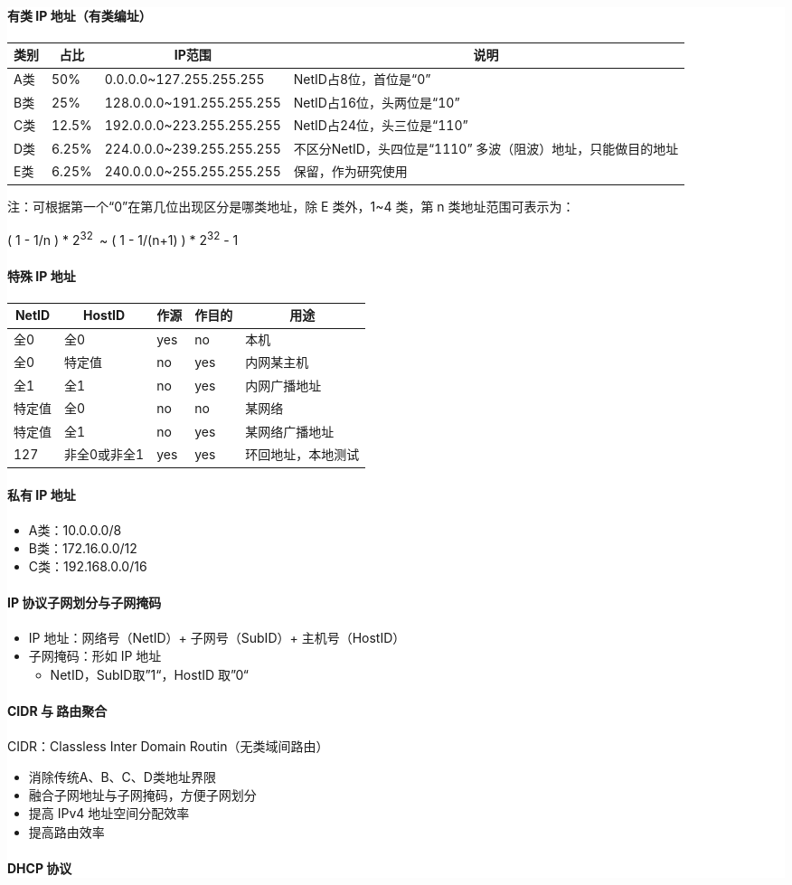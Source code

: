 #### 有类 IP 地址（有类编址）

| 类别 | 占比  | IP范围                    | 说明                                                         |
| ---- | ----- | ------------------------- | ------------------------------------------------------------ |
| A类  | 50%   | 0.0.0.0~127.255.255.255   | NetID占8位，首位是“0”                                        |
| B类  | 25%   | 128.0.0.0~191.255.255.255 | NetID占16位，头两位是“10”                                    |
| C类  | 12.5% | 192.0.0.0~223.255.255.255 | NetID占24位，头三位是“110”                                   |
| D类  | 6.25% | 224.0.0.0~239.255.255.255 | 不区分NetID，头四位是“1110”  多波（阻波）地址，只能做目的地址 |
| E类  | 6.25% | 240.0.0.0~255.255.255.255 | 保留，作为研究使用                                           |

注：可根据第一个“0”在第几位出现区分是哪类地址，除 E 类外，1~4 类，第 n 类地址范围可表示为：

( 1 - 1/n ) * 2<sup>32 </sup> ~ ( 1 - 1/(n+1) ) * 2<sup>32</sup> - 1

#### 特殊 IP 地址

| NetID  | HostID       | 作源 | 作目的 | 用途               |
| ------ | ------------ | ---- | ------ | ------------------ |
| 全0    | 全0          | yes  | no     | 本机               |
| 全0    | 特定值       | no   | yes    | 内网某主机         |
| 全1    | 全1          | no   | yes    | 内网广播地址       |
| 特定值 | 全0          | no   | no     | 某网络             |
| 特定值 | 全1          | no   | yes    | 某网络广播地址     |
| 127    | 非全0或非全1 | yes  | yes    | 环回地址，本地测试 |

#### 私有 IP 地址

* A类：10.0.0.0/8
* B类：172.16.0.0/12
* C类：192.168.0.0/16

#### IP 协议子网划分与子网掩码

* IP 地址：网络号（NetID）+ 子网号（SubID）+ 主机号（HostID）
* 子网掩码：形如 IP 地址
  * NetID，SubID取”1“，HostID 取”0“

#### CIDR 与 路由聚合

CIDR：Classless Inter Domain Routin（无类域间路由）

* 消除传统A、B、C、D类地址界限
* 融合子网地址与子网掩码，方便子网划分
* 提高 IPv4 地址空间分配效率
* 提高路由效率

#### DHCP 协议
